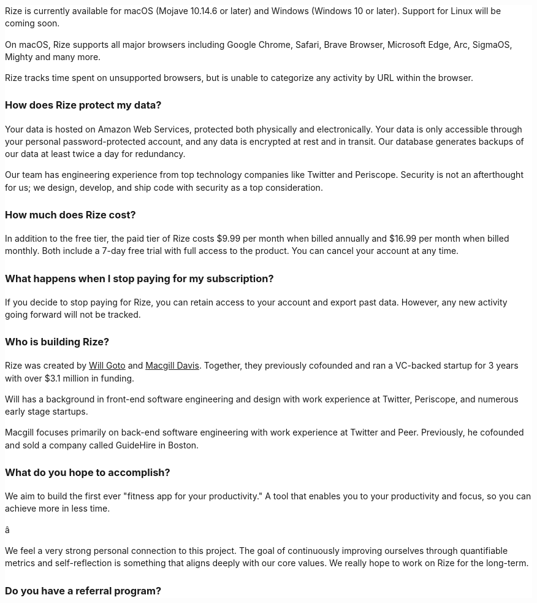 Rize is currently available for macOS (Mojave 10.14.6 or later) and Windows (Windows 10 or later). Support for Linux will be coming soon.

On macOS, Rize supports all major browsers including Google Chrome, Safari, Brave Browser, Microsoft Edge, Arc, SigmaOS, Mighty and many more.

Rize tracks time spent on unsupported browsers, but is unable to categorize any activity by URL within the browser.

### How does Rize protect my data?

Your data is hosted on Amazon Web Services, protected both physically and electronically. Your data is only accessible through your personal password-protected account, and any data is encrypted at rest and in transit. Our database generates backups of our data at least twice a day for redundancy.

Our team has engineering experience from top technology companies like Twitter and Periscope. Security is not an afterthought for us; we design, develop, and ship code with security as a top consideration.

### How much does Rize cost?

In addition to the free tier, the paid tier of Rize costs $9.99 per month when billed annually and $16.99 per month when billed monthly. Both include a 7-day free trial with full access to the product. You can cancel your account at any time.

### What happens when I stop paying for my subscription?

If you decide to stop paying for Rize, you can retain access to your account and export past data. However, any new activity going forward will not be tracked.

### Who is building Rize?

Rize was created by [Will Goto](https://twitter.com/wrgoto) and [Macgill Davis](https://twitter.com/macgillbdavis). Together, they previously cofounded and ran a VC-backed startup for 3 years with over $3.1 million in funding.

Will has a background in front-end software engineering and design with work experience at Twitter, Periscope, and numerous early stage startups.

Macgill focuses primarily on back-end software engineering with work experience at Twitter and Peer. Previously, he cofounded and sold a company called GuideHire in Boston.

### What do you hope to accomplish?

We aim to build the first ever "fitness app for your productivity." A tool that enables you to your productivity and focus, so you can achieve more in less time.

â

We feel a very strong personal connection to this project. The goal of continuously improving ourselves through quantifiable metrics and self-reflection is something that aligns deeply with our core values. We really hope to work on Rize for the long-term.

### Do you have a referral program?
